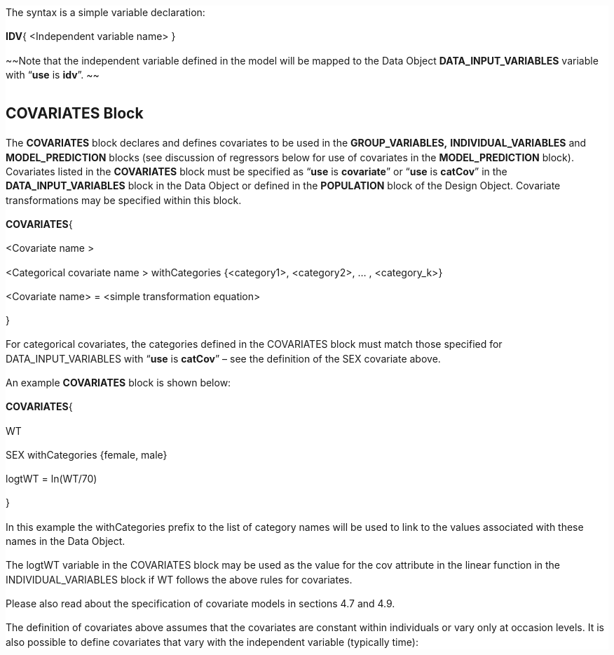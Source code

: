 The syntax is a simple variable declaration:

**IDV**{ \<Independent variable name\> }

~~Note that the independent variable defined in the model will be mapped
to the Data Object **DATA\_INPUT\_VARIABLES** variable with “**use** is
**idv**”. ~~

<span id="_Ref455141856" class="anchor"><span id="_Toc459299509" class="anchor"></span></span>**COVARIATES** Block
------------------------------------------------------------------------------------------------------------------

The **COVARIATES** block declares and defines covariates to be used in
the **GROUP\_VARIABLES,** **INDIVIDUAL\_VARIABLES** and
**MODEL\_PREDICTION** blocks (see discussion of regressors below for use
of covariates in the **MODEL\_PREDICTION** block). Covariates listed in
the **COVARIATES** block must be specified as “**use** is **covariate**”
or “**use** is **catCov**” in the **DATA\_INPUT\_VARIABLES** block in
the Data Object or defined in the **POPULATION** block of the Design
Object. Covariate transformations may be specified within this block.

**COVARIATES**{

\<Covariate name \>

\<Categorical covariate name \> withCategories {\<category1\>,
\<category2\>, … , \<category\_k\>}

\<Covariate name\> = \<simple transformation equation\>

}

For categorical covariates, the categories defined in the COVARIATES
block must match those specified for DATA\_INPUT\_VARIABLES with
“**use** is **catCov**” – see the definition of the SEX covariate above.

An example **COVARIATES** block is shown below:

**COVARIATES**{

WT

SEX withCategories {female, male}

logtWT = ln(WT/70)

}

In this example the withCategories prefix to the list of category names
will be used to link to the values associated with these names in the
Data Object.

The logtWT variable in the COVARIATES block may be used as the value for
the cov attribute in the linear function in the INDIVIDUAL\_VARIABLES
block if WT follows the above rules for covariates.

Please also read about the specification of covariate models in sections
4.7 and 4.9.

The definition of covariates above assumes that the covariates are
constant within individuals or vary only at occasion levels. It is also
possible to define covariates that vary with the independent variable
(typically time):
